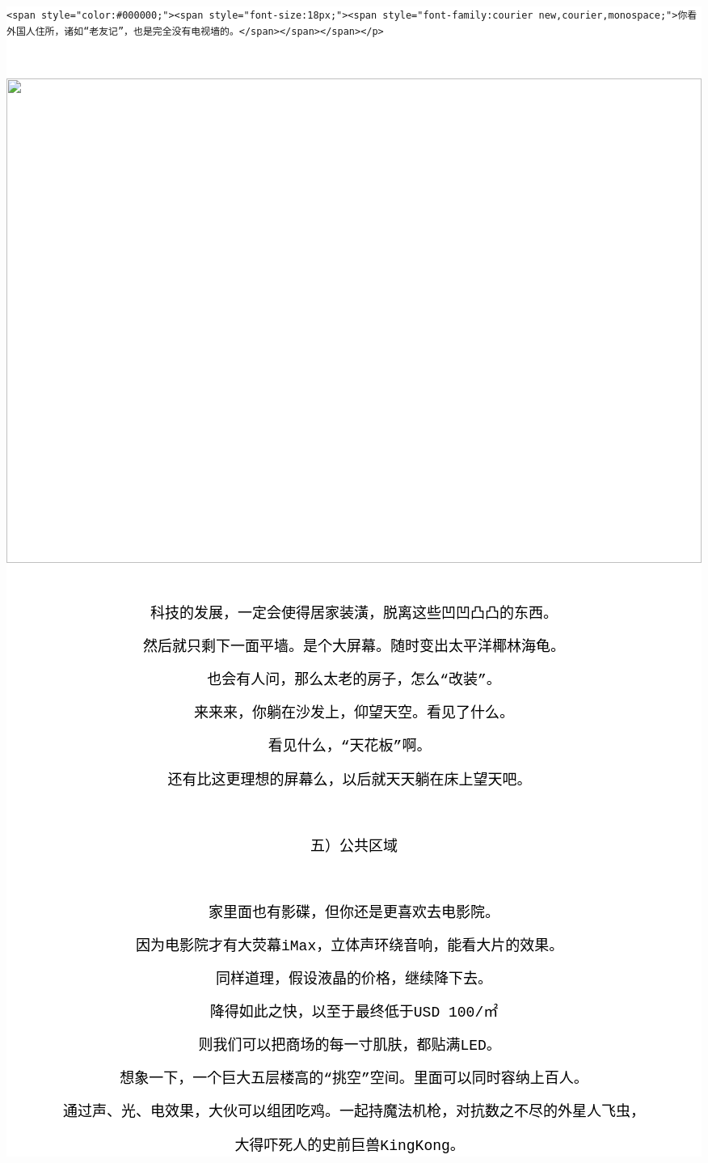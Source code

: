 	<span style="color:#000000;"><span style="font-size:18px;"><span style="font-family:courier new,courier,monospace;">你看外国人住所，诸如“老友记”，也是完全没有电视墙的。</span></span></span></p>
<p style="text-align: center;">
	&nbsp;</p>
<p style="text-align: center;">
	<span style="color:#000000;"><span style="font-size:18px;"><span style="font-family:courier new,courier,monospace;"><img alt="" src="http://www.shuikult.net/uploads/180710/1-1PG0150344219.jpg" style="width: 100%; height: 599px;">&nbsp;</span></span></span></p>
<p style="text-align: center;">
	<span style="color:#000000;"><span style="font-size:18px;"><span style="font-family:courier new,courier,monospace;">科技的发展，一定会使得居家装潢，脱离这些凹凹凸凸的东西。</span></span></span></p>
<p style="text-align: center;">
	<span style="color:#000000;"><span style="font-size:18px;"><span style="font-family:courier new,courier,monospace;">然后就只剩下一面平墙。是个大屏幕。随时变出太平洋椰林海龟。</span></span></span></p>
<p style="text-align: center;">
	<span style="color:#000000;"><span style="font-size:18px;"><span style="font-family:courier new,courier,monospace;">也会有人问，那么太老的房子，怎么“改装”。</span></span></span></p>
<p style="text-align: center;">
	<span style="color:#000000;"><span style="font-size:18px;"><span style="font-family:courier new,courier,monospace;">来来来，你躺在沙发上，仰望天空。看见了什么。</span></span></span></p>
<p style="text-align: center;">
	<span style="color:#000000;"><span style="font-size:18px;"><span style="font-family:courier new,courier,monospace;">看见什么，“天花板”啊。</span></span></span><span style="font-family: &quot;courier new&quot;, courier, monospace; font-size: 18px; color: rgb(0, 0, 0);">&nbsp;</span></p>
<p style="text-align: center;">
	<span style="color:#000000;"><span style="font-size:18px;"><span style="font-family:courier new,courier,monospace;">还有比这更理想的屏幕么，以后就天天躺在床上望天吧。</span></span></span><span style="color: rgb(0, 0, 0); font-family: &quot;courier new&quot;, courier, monospace; font-size: 18px;">&nbsp;</span></p>
<p style="text-align: center;">
	<span style="color:#000000;"><span style="font-size:18px;"><span style="font-family:courier new,courier,monospace;">&nbsp;</span></span></span></p>
<p style="text-align: center;">
	<span style="color:#000000;"><span style="font-size:18px;"><span style="font-family:courier new,courier,monospace;">五）公共区域</span></span></span></p>
<p style="text-align: center;">
	<span style="color:#000000;"><span style="font-size:18px;"><span style="font-family:courier new,courier,monospace;">&nbsp;</span></span></span></p>
<p style="text-align: center;">
	<span style="color:#000000;"><span style="font-size:18px;"><span style="font-family:courier new,courier,monospace;">家里面也有影碟，但你还是更喜欢去电影院。</span></span></span></p>
<p style="text-align: center;">
	<span style="color:#000000;"><span style="font-size:18px;"><span style="font-family:courier new,courier,monospace;">因为电影院才有大荧幕iMax，立体声环绕音响，能看大片的效果。</span></span></span><span style="font-family: &quot;courier new&quot;, courier, monospace; font-size: 18px; color: rgb(0, 0, 0);">&nbsp;</span></p>
<p style="text-align: center;">
	<span style="color:#000000;"><span style="font-size:18px;"><span style="font-family:courier new,courier,monospace;">同样道理，假设液晶的价格，继续降下去。</span></span></span></p>
<p style="text-align: center;">
	<span style="color:#000000;"><span style="font-size:18px;"><span style="font-family:courier new,courier,monospace;">降得如此之快，以至于最终低于USD 100/㎡</span></span></span></p>
<p style="text-align: center;">
	<span style="color:#000000;"><span style="font-size:18px;"><span style="font-family:courier new,courier,monospace;">则我们可以把商场的每一寸肌肤，都贴满LED。</span></span></span><span style="color: rgb(0, 0, 0); font-family: &quot;courier new&quot;, courier, monospace; font-size: 18px;">&nbsp;</span></p>
<p style="text-align: center;">
	<span style="color:#000000;"><span style="font-size:18px;"><span style="font-family:courier new,courier,monospace;">想象一下，一个巨大五层楼高的“挑空”空间。里面可以同时容纳上百人。</span></span></span></p>
<p style="text-align: center;">
	<span style="color:#000000;"><span style="font-size:18px;"><span style="font-family:courier new,courier,monospace;">通过声、光、电效果，大伙可以组团吃鸡。一起持魔法机枪，对抗数之不尽的外星人飞虫，</span></span></span></p>
<p style="text-align: center;">
	<span style="color:#000000;"><span style="font-size:18px;"><span style="font-family:courier new,courier,monospace;">大得吓死人的史前巨兽KingKong。</span></span></span><span style="font-family: &quot;courier new&quot;, courier, monospace; font-size: 18px; color: rgb(0, 0, 0);">&nbsp;</span></p>
<p style="text-align: center;">
